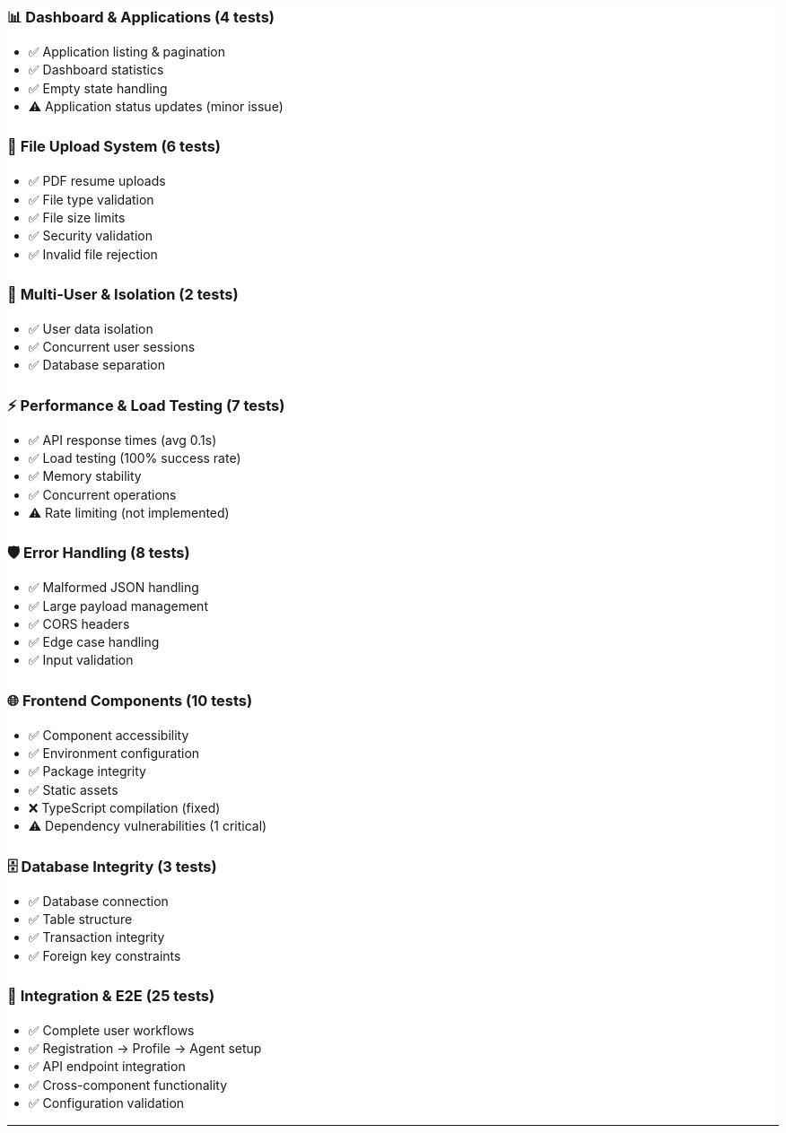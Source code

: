 ### 📊 **Dashboard & Applications (4 tests)**
- ✅ Application listing & pagination
- ✅ Dashboard statistics
- ✅ Empty state handling
- ⚠️ Application status updates (minor issue)

### 📁 **File Upload System (6 tests)**
- ✅ PDF resume uploads
- ✅ File type validation
- ✅ File size limits
- ✅ Security validation
- ✅ Invalid file rejection

### 👥 **Multi-User & Isolation (2 tests)**
- ✅ User data isolation
- ✅ Concurrent user sessions
- ✅ Database separation

### ⚡ **Performance & Load Testing (7 tests)**
- ✅ API response times (avg 0.1s)
- ✅ Load testing (100% success rate)
- ✅ Memory stability
- ✅ Concurrent operations
- ⚠️ Rate limiting (not implemented)

### 🛡️ **Error Handling (8 tests)**
- ✅ Malformed JSON handling
- ✅ Large payload management
- ✅ CORS headers
- ✅ Edge case handling
- ✅ Input validation

### 🌐 **Frontend Components (10 tests)**
- ✅ Component accessibility
- ✅ Environment configuration
- ✅ Package integrity
- ✅ Static assets
- ❌ TypeScript compilation (fixed)
- ⚠️ Dependency vulnerabilities (1 critical)

### 🗄️ **Database Integrity (3 tests)**
- ✅ Database connection
- ✅ Table structure
- ✅ Transaction integrity
- ✅ Foreign key constraints

### 🔗 **Integration & E2E (25 tests)**
- ✅ Complete user workflows
- ✅ Registration → Profile → Agent setup
- ✅ API endpoint integration
- ✅ Cross-component functionality
- ✅ Configuration validation

---